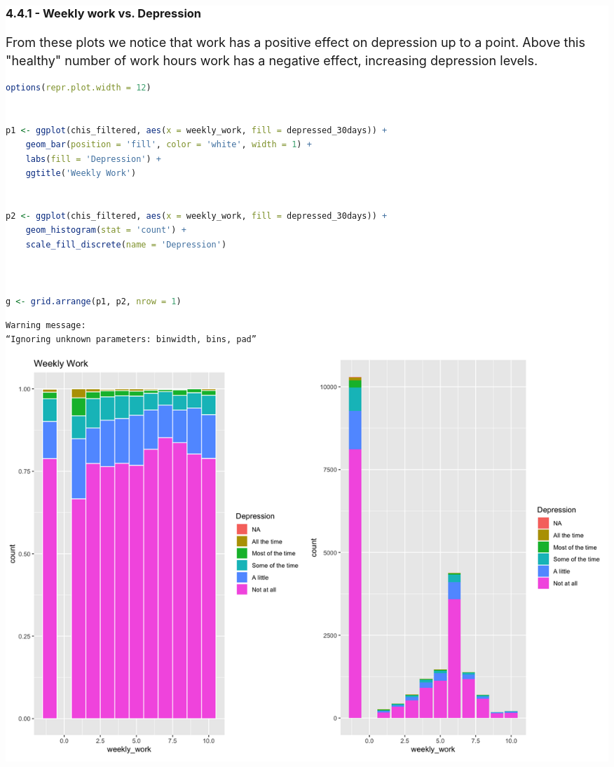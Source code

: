 ### 4.4.1 - Weekly work vs. Depression<a class='anchor' id='work_depr'></a>
<font size='4'>From these plots we notice that work has a positive effect on depression up to a point. Above this "healthy" number of work hours work has a negative effect, increasing depression levels.</font>


```R
options(repr.plot.width = 12)


p1 <- ggplot(chis_filtered, aes(x = weekly_work, fill = depressed_30days)) +
    geom_bar(position = 'fill', color = 'white', width = 1) +
    labs(fill = 'Depression') +
    ggtitle('Weekly Work')


p2 <- ggplot(chis_filtered, aes(x = weekly_work, fill = depressed_30days)) +
    geom_histogram(stat = 'count') +
    scale_fill_discrete(name = 'Depression')



g <- grid.arrange(p1, p2, nrow = 1)

```

    Warning message:
    “Ignoring unknown parameters: binwidth, bins, pad”


![png](output_107_1.png)
